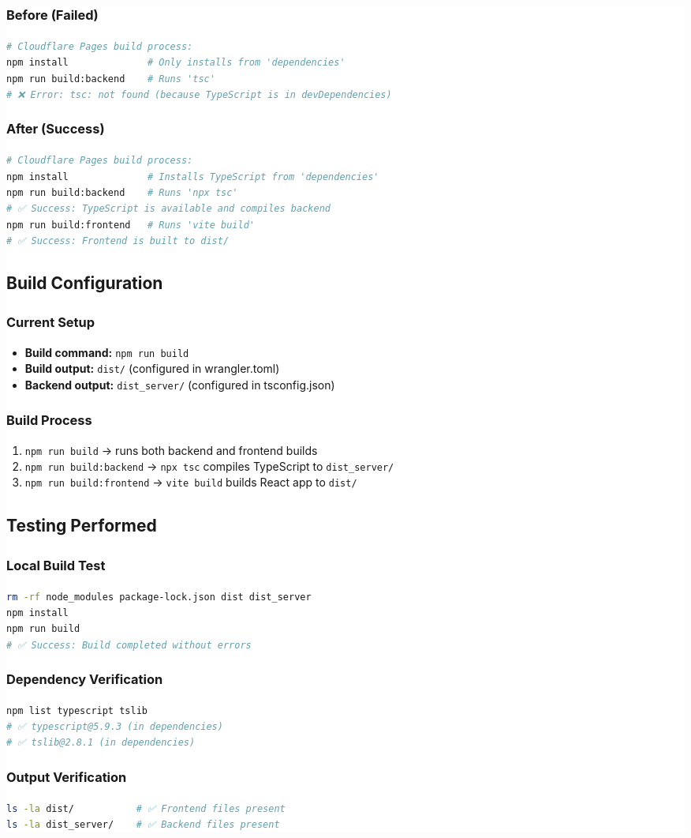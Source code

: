 ### Before (Failed)
```bash
# Cloudflare Pages build process:
npm install              # Only installs from 'dependencies'
npm run build:backend    # Runs 'tsc'
# ❌ Error: tsc: not found (because TypeScript is in devDependencies)
```

### After (Success)
```bash
# Cloudflare Pages build process:
npm install              # Installs TypeScript from 'dependencies'
npm run build:backend    # Runs 'npx tsc'
# ✅ Success: TypeScript is available and compiles backend
npm run build:frontend   # Runs 'vite build'
# ✅ Success: Frontend is built to dist/
```

## Build Configuration

### Current Setup
- **Build command:** `npm run build`
- **Build output:** `dist/` (configured in wrangler.toml)
- **Backend output:** `dist_server/` (configured in tsconfig.json)

### Build Process
1. `npm run build` → runs both backend and frontend builds
2. `npm run build:backend` → `npx tsc` compiles TypeScript to `dist_server/`
3. `npm run build:frontend` → `vite build` builds React app to `dist/`

## Testing Performed

### Local Build Test
```bash
rm -rf node_modules package-lock.json dist dist_server
npm install
npm run build
# ✅ Success: Build completed without errors
```

### Dependency Verification
```bash
npm list typescript tslib
# ✅ typescript@5.9.3 (in dependencies)
# ✅ tslib@2.8.1 (in dependencies)
```

### Output Verification
```bash
ls -la dist/           # ✅ Frontend files present
ls -la dist_server/    # ✅ Backend files present
```
